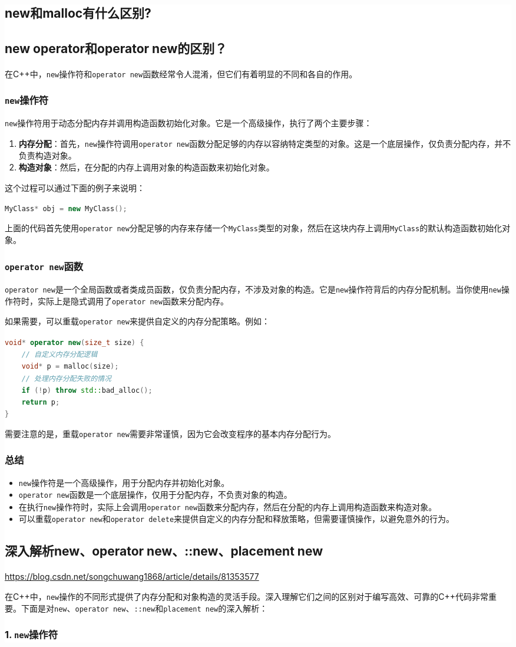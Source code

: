 ## new和malloc有什么区别?

## new operator和operator new的区别？
在C++中，`new`操作符和`operator new`函数经常令人混淆，但它们有着明显的不同和各自的作用。

### `new`操作符

`new`操作符用于动态分配内存并调用构造函数初始化对象。它是一个高级操作，执行了两个主要步骤：

1. **内存分配**：首先，`new`操作符调用`operator new`函数分配足够的内存以容纳特定类型的对象。这是一个底层操作，仅负责分配内存，并不负责构造对象。
2. **构造对象**：然后，在分配的内存上调用对象的构造函数来初始化对象。

这个过程可以通过下面的例子来说明：

```cpp
MyClass* obj = new MyClass();
```

上面的代码首先使用`operator new`分配足够的内存来存储一个`MyClass`类型的对象，然后在这块内存上调用`MyClass`的默认构造函数初始化对象。

### `operator new`函数

`operator new`是一个全局函数或者类成员函数，仅负责分配内存，不涉及对象的构造。它是`new`操作符背后的内存分配机制。当你使用`new`操作符时，实际上是隐式调用了`operator new`函数来分配内存。

如果需要，可以重载`operator new`来提供自定义的内存分配策略。例如：

```cpp
void* operator new(size_t size) {
    // 自定义内存分配逻辑
    void* p = malloc(size);
    // 处理内存分配失败的情况
    if (!p) throw std::bad_alloc();
    return p;
}
```

需要注意的是，重载`operator new`需要非常谨慎，因为它会改变程序的基本内存分配行为。

### 总结

- `new`操作符是一个高级操作，用于分配内存并初始化对象。
- `operator new`函数是一个底层操作，仅用于分配内存，不负责对象的构造。
- 在执行`new`操作符时，实际上会调用`operator new`函数来分配内存，然后在分配的内存上调用构造函数来构造对象。
- 可以重载`operator new`和`operator delete`来提供自定义的内存分配和释放策略，但需要谨慎操作，以避免意外的行为。

## 深入解析new、operator new、::new、placement new

https://blog.csdn.net/songchuwang1868/article/details/81353577

在C++中，`new`操作的不同形式提供了内存分配和对象构造的灵活手段。深入理解它们之间的区别对于编写高效、可靠的C++代码非常重要。下面是对`new`、`operator new`、`::new`和`placement new`的深入解析：

### 1. `new`操作符
